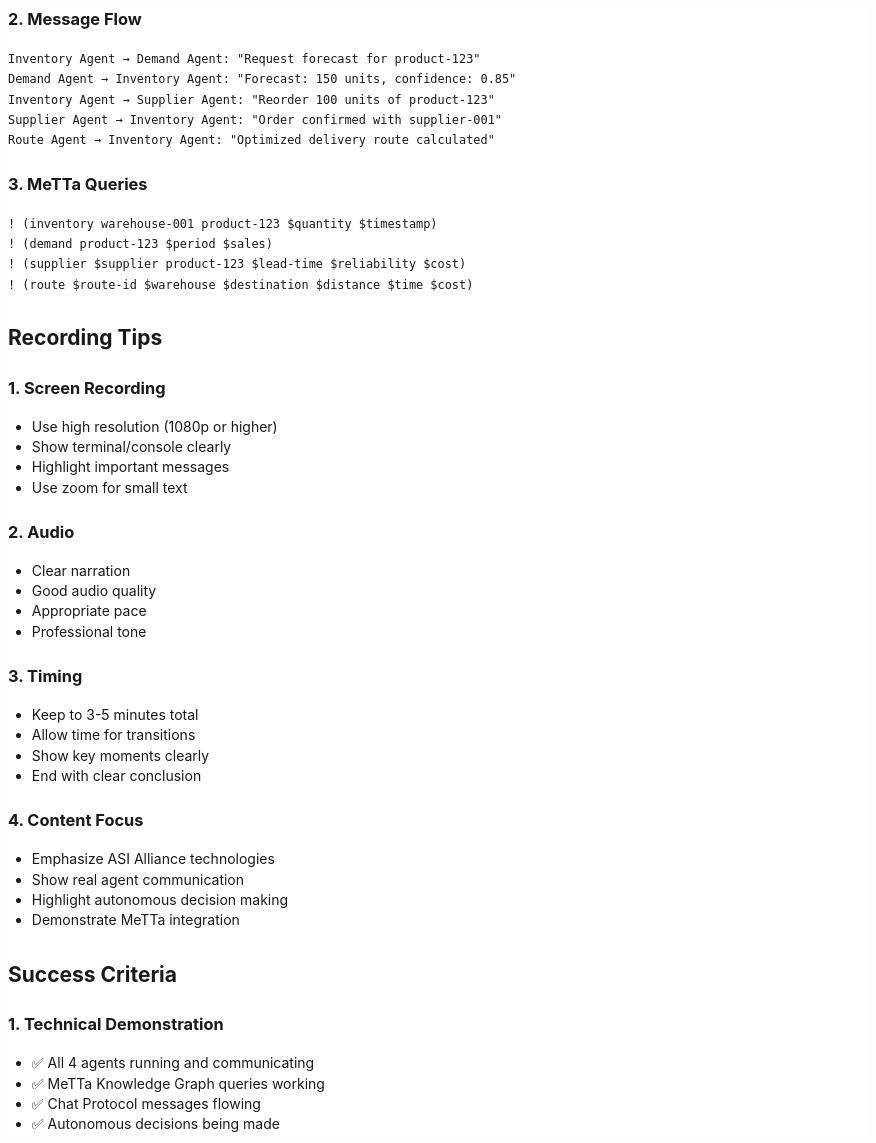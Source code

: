 ### 2. Message Flow
```
Inventory Agent → Demand Agent: "Request forecast for product-123"
Demand Agent → Inventory Agent: "Forecast: 150 units, confidence: 0.85"
Inventory Agent → Supplier Agent: "Reorder 100 units of product-123"
Supplier Agent → Inventory Agent: "Order confirmed with supplier-001"
Route Agent → Inventory Agent: "Optimized delivery route calculated"
```

### 3. MeTTa Queries
```metta
! (inventory warehouse-001 product-123 $quantity $timestamp)
! (demand product-123 $period $sales)
! (supplier $supplier product-123 $lead-time $reliability $cost)
! (route $route-id $warehouse $destination $distance $time $cost)
```

## Recording Tips

### 1. Screen Recording
- Use high resolution (1080p or higher)
- Show terminal/console clearly
- Highlight important messages
- Use zoom for small text

### 2. Audio
- Clear narration
- Good audio quality
- Appropriate pace
- Professional tone

### 3. Timing
- Keep to 3-5 minutes total
- Allow time for transitions
- Show key moments clearly
- End with clear conclusion

### 4. Content Focus
- Emphasize ASI Alliance technologies
- Show real agent communication
- Highlight autonomous decision making
- Demonstrate MeTTa integration

## Success Criteria

### 1. Technical Demonstration
- ✅ All 4 agents running and communicating
- ✅ MeTTa Knowledge Graph queries working
- ✅ Chat Protocol messages flowing
- ✅ Autonomous decisions being made
